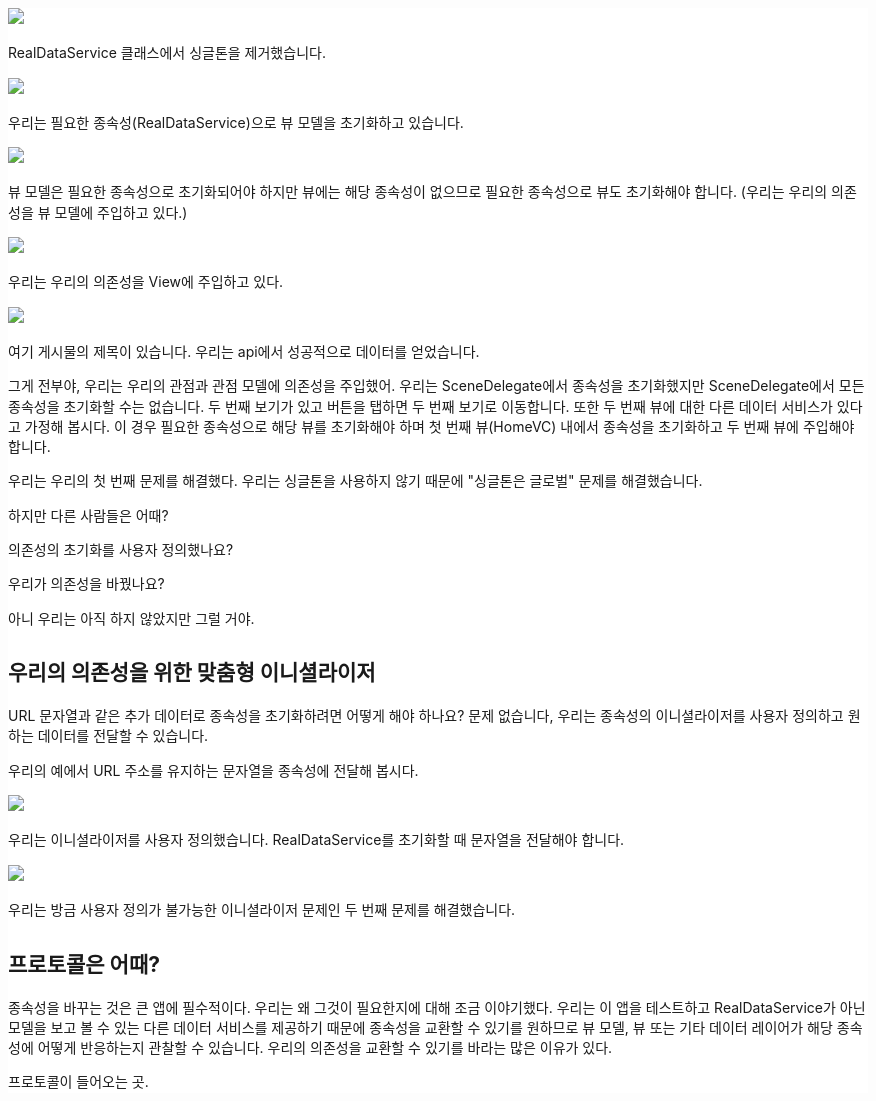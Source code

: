 ![](https://miro.medium.com/max/1400/1*RHxceV5B1_ZMOFnNZ-VqKg.png)

RealDataService 클래스에서 싱글톤을 제거했습니다.

![](https://miro.medium.com/max/1400/1*KWNhSfN9y8Um32eQkl7Rsg.png)

우리는 필요한 종속성(RealDataService)으로 뷰 모델을 초기화하고 있습니다.

![](https://miro.medium.com/max/1336/1*Qlqf6QoJj7uvW2VRZh3W6w.png)

뷰 모델은 필요한 종속성으로 초기화되어야 하지만 뷰에는 해당 종속성이 없으므로 필요한 종속성으로 뷰도 초기화해야 합니다. (우리는 우리의 의존성을 뷰 모델에 주입하고 있다.)

![](https://miro.medium.com/max/1400/1*b1irngKJp_3zVAj07X5v-Q.png)

우리는 우리의 의존성을 View에 주입하고 있다.

![](https://miro.medium.com/max/1400/1*6sTb3Z2k5vz9OhhLQHatHA.png)

여기 게시물의 제목이 있습니다. 우리는 api에서 성공적으로 데이터를 얻었습니다.

그게 전부야, 우리는 우리의 관점과 관점 모델에 의존성을 주입했어. 우리는 SceneDelegate에서 종속성을 초기화했지만 SceneDelegate에서 모든 종속성을 초기화할 수는 없습니다. 두 번째 보기가 있고 버튼을 탭하면 두 번째 보기로 이동합니다. 또한 두 번째 뷰에 대한 다른 데이터 서비스가 있다고 가정해 봅시다. 이 경우 필요한 종속성으로 해당 뷰를 초기화해야 하며 첫 번째 뷰(HomeVC) 내에서 종속성을 초기화하고 두 번째 뷰에 주입해야 합니다.

우리는 우리의 첫 번째 문제를 해결했다. 우리는 싱글톤을 사용하지 않기 때문에 "싱글톤은 글로벌" 문제를 해결했습니다.

하지만 다른 사람들은 어때?

의존성의 초기화를 사용자 정의했나요?

우리가 의존성을 바꿨나요?

아니 우리는 아직 하지 않았지만 그럴 거야.

## 우리의 의존성을 위한 맞춤형 이니셜라이저

URL 문자열과 같은 추가 데이터로 종속성을 초기화하려면 어떻게 해야 하나요? 문제 없습니다, 우리는 종속성의 이니셜라이저를 사용자 정의하고 원하는 데이터를 전달할 수 있습니다.

우리의 예에서 URL 주소를 유지하는 문자열을 종속성에 전달해 봅시다.

![](https://miro.medium.com/max/1002/1*Q2TXDN9c6SsukZhroCiIHQ.png)

우리는 이니셜라이저를 사용자 정의했습니다. RealDataService를 초기화할 때 문자열을 전달해야 합니다.

![](https://miro.medium.com/max/1274/1*4pCHOa6km8Dx700e_J8KZg.png)

우리는 방금 사용자 정의가 불가능한 이니셜라이저 문제인 두 번째 문제를 해결했습니다.

## 프로토콜은 어때?

종속성을 바꾸는 것은 큰 앱에 필수적이다. 우리는 왜 그것이 필요한지에 대해 조금 이야기했다. 우리는 이 앱을 테스트하고 RealDataService가 아닌 모델을 보고 볼 수 있는 다른 데이터 서비스를 제공하기 때문에 종속성을 교환할 수 있기를 원하므로 뷰 모델, 뷰 또는 기타 데이터 레이어가 해당 종속성에 어떻게 반응하는지 관찰할 수 있습니다. 우리의 의존성을 교환할 수 있기를 바라는 많은 이유가 있다.

프로토콜이 들어오는 곳.
